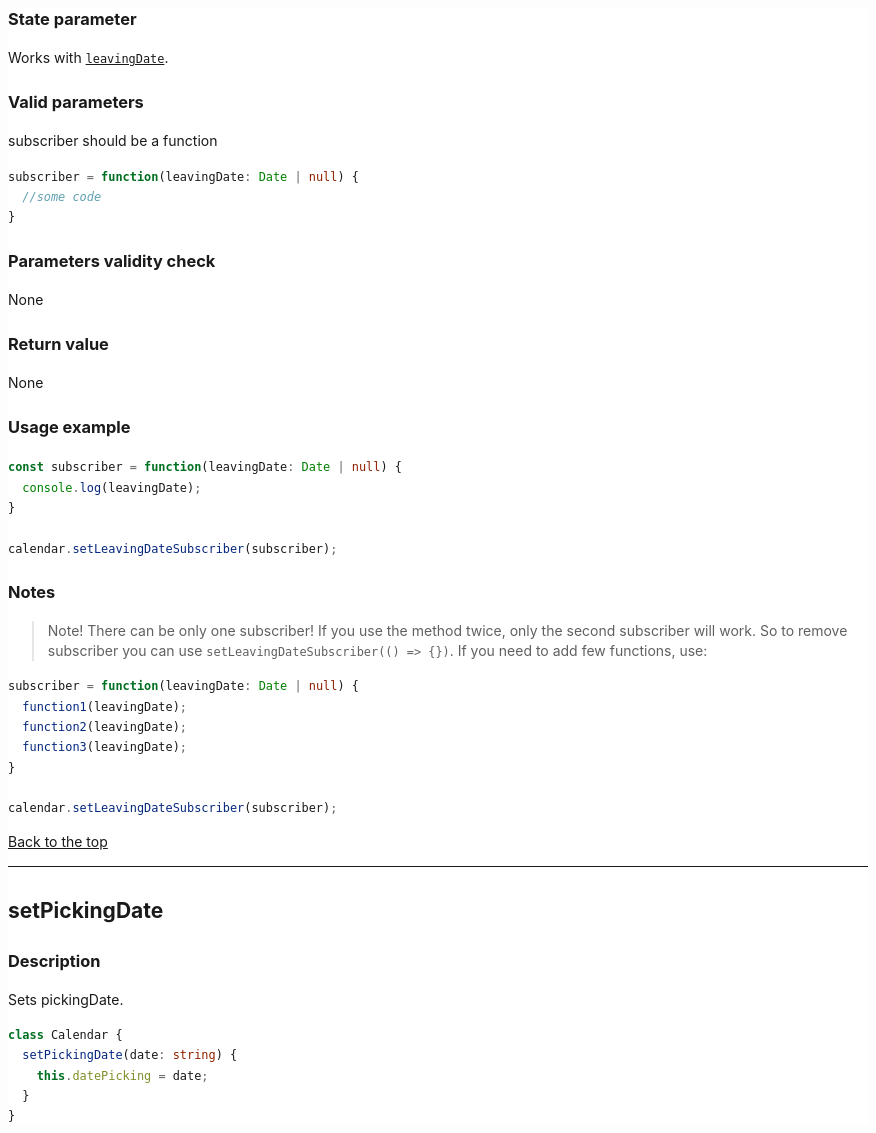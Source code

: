### State parameter
Works with [`leavingDate`](calendar.state.md#leavingdate).

### Valid parameters
subscriber should be a function
```ts
subscriber = function(leavingDate: Date | null) {
  //some code
}
```

### Parameters validity check
None

### Return value
None

### Usage example
```ts
const subscriber = function(leavingDate: Date | null) {
  console.log(leavingDate);
}

calendar.setLeavingDateSubscriber(subscriber);
```

### Notes
> Note! There can be only one subscriber! If you use the method twice, only the second subscriber will work.
So to remove subscriber you can use `setLeavingDateSubscriber(() => {})`.
If you need to add few functions, use:
```ts
subscriber = function(leavingDate: Date | null) {
  function1(leavingDate);
  function2(leavingDate);
  function3(leavingDate);
}

calendar.setLeavingDateSubscriber(subscriber);
```

[Back to the top](#top)


***
<a name="setpickingdate"></a>

## setPickingDate

### Description
Sets pickingDate.
```ts
class Calendar {
  setPickingDate(date: string) {
    this.datePicking = date;
  }
}
```
